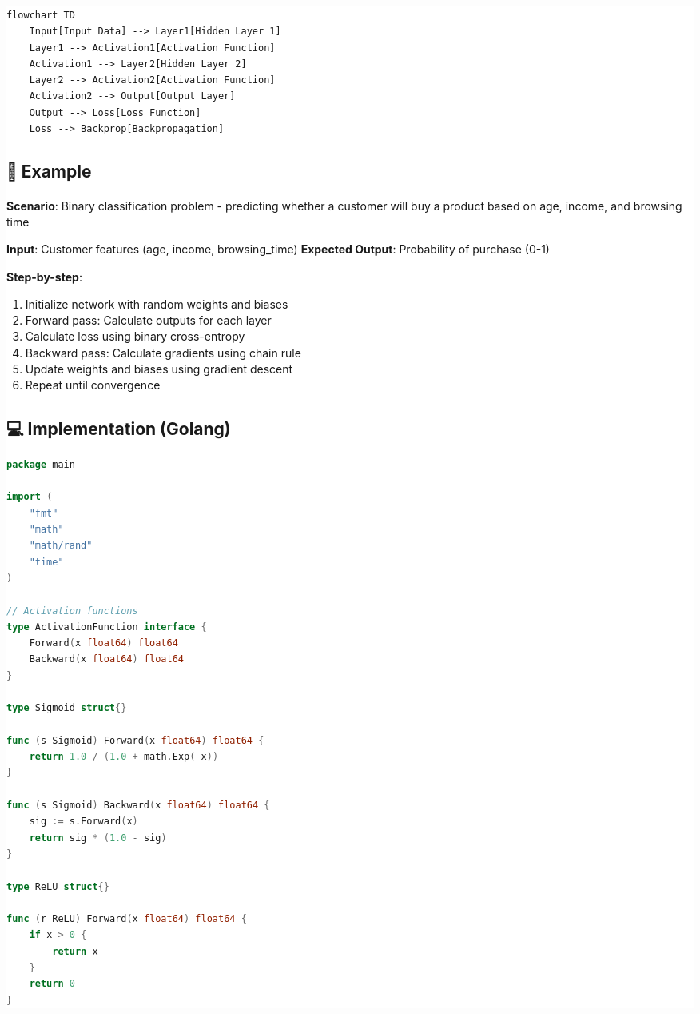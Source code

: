 ```mermaid
flowchart TD
    Input[Input Data] --> Layer1[Hidden Layer 1]
    Layer1 --> Activation1[Activation Function]
    Activation1 --> Layer2[Hidden Layer 2]
    Layer2 --> Activation2[Activation Function]
    Activation2 --> Output[Output Layer]
    Output --> Loss[Loss Function]
    Loss --> Backprop[Backpropagation]
```

## 🧩 **Example**

**Scenario**: Binary classification problem - predicting whether a customer will buy a product based on age, income, and browsing time

**Input**: Customer features (age, income, browsing_time)
**Expected Output**: Probability of purchase (0-1)

**Step-by-step**:

1. Initialize network with random weights and biases
2. Forward pass: Calculate outputs for each layer
3. Calculate loss using binary cross-entropy
4. Backward pass: Calculate gradients using chain rule
5. Update weights and biases using gradient descent
6. Repeat until convergence

## 💻 **Implementation (Golang)**

```go
package main

import (
    "fmt"
    "math"
    "math/rand"
    "time"
)

// Activation functions
type ActivationFunction interface {
    Forward(x float64) float64
    Backward(x float64) float64
}

type Sigmoid struct{}

func (s Sigmoid) Forward(x float64) float64 {
    return 1.0 / (1.0 + math.Exp(-x))
}

func (s Sigmoid) Backward(x float64) float64 {
    sig := s.Forward(x)
    return sig * (1.0 - sig)
}

type ReLU struct{}

func (r ReLU) Forward(x float64) float64 {
    if x > 0 {
        return x
    }
    return 0
}
```